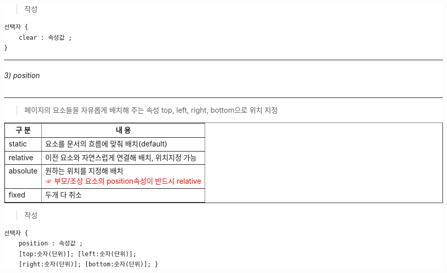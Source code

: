 

> 작성

```html
선택자 {
	clear : 속성값 ;
}
```





------

###### 3) position

------

> 페이지의 요소들을 자유롭게 배치해 주는 속성
> top, left, right, bottom으로 위치 지정

<table border="1">
    <tr>
        <th>구 분</th>
        <th>내 용</th>
    </tr>
    <tr>
        <td>static</td>
        <td>요소를 문서의 흐름에 맞춰 배치(default)</td>
    </tr>
    <tr>
        <td>relative</td>
        <td>이전 요소와 자연스럽게 연결해 배치, 위치지정 가능</td>
    </tr>
    <tr>
        <td>absolute</td>
        <td>원하는 위치를 지정해 배치<br/><span style="color:red">
	☞ 부모/조상 요소의 position속성이 반드시 relative</span></td>
    </tr>
    <tr>
        <td>fixed</td>
        <td>두개 다 취소</td>
    </tr>
</table>



> 작성

```html
선택자 {
	position : 속성값 ;
	[top:숫자(단위)]; [left:숫자(단위)];
	[right:숫자(단위)]; [bottom:숫자(단위)]; }
```

